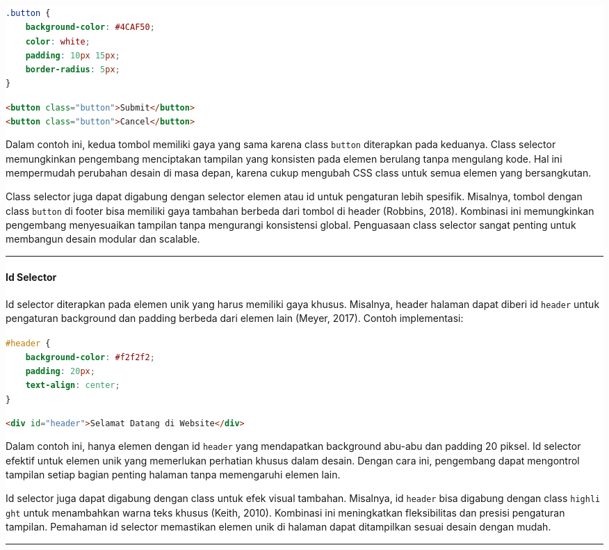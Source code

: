 ```css
.button {
    background-color: #4CAF50;
    color: white;
    padding: 10px 15px;
    border-radius: 5px;
}
```

```html
<button class="button">Submit</button>
<button class="button">Cancel</button>
```

Dalam contoh ini, kedua tombol memiliki gaya yang sama karena class `button` diterapkan pada keduanya. Class selector memungkinkan pengembang menciptakan tampilan yang konsisten pada elemen berulang tanpa mengulang kode. Hal ini mempermudah perubahan desain di masa depan, karena cukup mengubah CSS class untuk semua elemen yang bersangkutan.

Class selector juga dapat digabung dengan selector elemen atau id untuk pengaturan lebih spesifik. Misalnya, tombol dengan class `button` di footer bisa memiliki gaya tambahan berbeda dari tombol di header (Robbins, 2018). Kombinasi ini memungkinkan pengembang menyesuaikan tampilan tanpa mengurangi konsistensi global. Penguasaan class selector sangat penting untuk membangun desain modular dan scalable.

---

#### Id Selector

Id selector diterapkan pada elemen unik yang harus memiliki gaya khusus. Misalnya, header halaman dapat diberi id `header` untuk pengaturan background dan padding berbeda dari elemen lain (Meyer, 2017). Contoh implementasi:

```css
#header {
    background-color: #f2f2f2;
    padding: 20px;
    text-align: center;
}
```

```html
<div id="header">Selamat Datang di Website</div>
```

Dalam contoh ini, hanya elemen dengan id `header` yang mendapatkan background abu-abu dan padding 20 piksel. Id selector efektif untuk elemen unik yang memerlukan perhatian khusus dalam desain. Dengan cara ini, pengembang dapat mengontrol tampilan setiap bagian penting halaman tanpa memengaruhi elemen lain.

Id selector juga dapat digabung dengan class untuk efek visual tambahan. Misalnya, id `header` bisa digabung dengan class `highlight` untuk menambahkan warna teks khusus (Keith, 2010). Kombinasi ini meningkatkan fleksibilitas dan presisi pengaturan tampilan. Pemahaman id selector memastikan elemen unik di halaman dapat ditampilkan sesuai desain dengan mudah.

---
